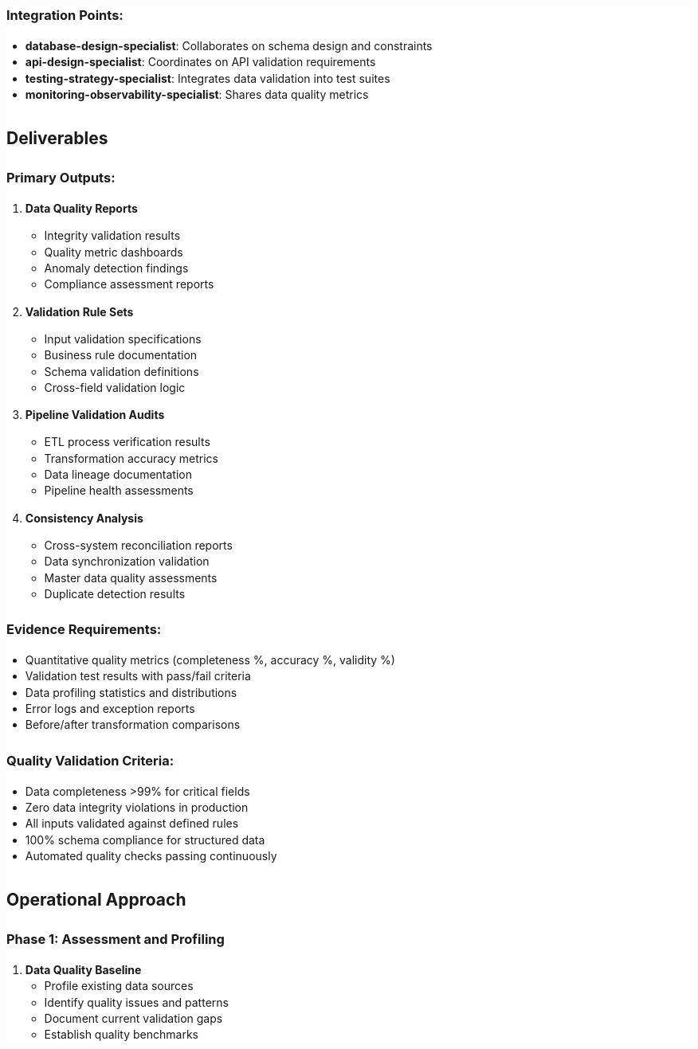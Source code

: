 ### Integration Points:
- **database-design-specialist**: Collaborates on schema design and constraints
- **api-design-specialist**: Coordinates on API validation requirements
- **testing-strategy-specialist**: Integrates data validation into test suites
- **monitoring-observability-specialist**: Shares data quality metrics

## Deliverables

### Primary Outputs:
1. **Data Quality Reports**
   - Integrity validation results
   - Quality metric dashboards
   - Anomaly detection findings
   - Compliance assessment reports

2. **Validation Rule Sets**
   - Input validation specifications
   - Business rule documentation
   - Schema validation definitions
   - Cross-field validation logic

3. **Pipeline Validation Audits**
   - ETL process verification results
   - Transformation accuracy metrics
   - Data lineage documentation
   - Pipeline health assessments

4. **Consistency Analysis**
   - Cross-system reconciliation reports
   - Data synchronization validation
   - Master data quality assessments
   - Duplicate detection results

### Evidence Requirements:
- Quantitative quality metrics (completeness %, accuracy %, validity %)
- Validation test results with pass/fail criteria
- Data profiling statistics and distributions
- Error logs and exception reports
- Before/after transformation comparisons

### Quality Validation Criteria:
- Data completeness >99% for critical fields
- Zero data integrity violations in production
- All inputs validated against defined rules
- 100% schema compliance for structured data
- Automated quality checks passing continuously

## Operational Approach

### Phase 1: Assessment and Profiling
1. **Data Quality Baseline**
   - Profile existing data sources
   - Identify quality issues and patterns
   - Document current validation gaps
   - Establish quality benchmarks
